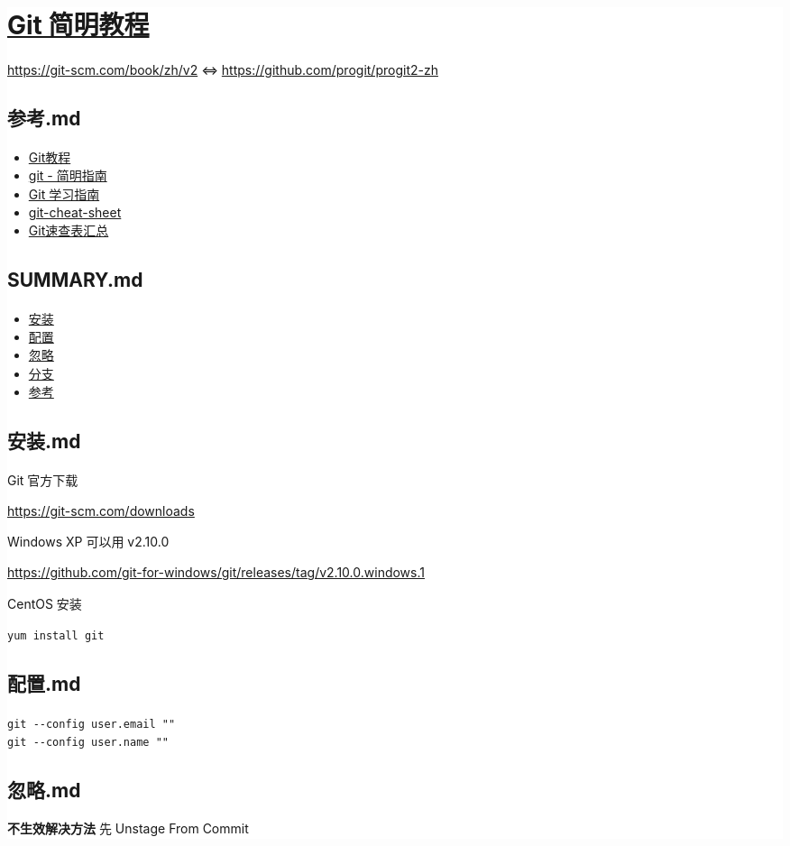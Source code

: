 [Git 简明教程](https://www.kancloud.cn/wuding/git-tutorial)
==============

https://git-scm.com/book/zh/v2 <=> https://github.com/progit/progit2-zh

参考.md
-------

- [Git教程](http://www.liaoxuefeng.com/wiki/0013739516305929606dd18361248578c67b8067c8c017b000/)
- [git - 简明指南](http://rogerdudler.github.io/git-guide/index.zh.html)
- [Git 学习指南](https://www.xiaoyulive.top/books/git/)
- [git-cheat-sheet](https://github.com/arslanbilal/git-cheat-sheet/blob/master/other-sheets/git-cheat-sheet-zh.md)
- [Git速查表汇总](https://zhuanlan.zhihu.com/p/28768182)




SUMMARY.md
----------

* [安装](安装.md)
* [配置](配置.md)
* [忽略](忽略.md)
* [分支](分支.md)
* [参考](参考.md)



安装.md
-------

Git 官方下载

https://git-scm.com/downloads

Windows XP 可以用 v2.10.0

https://github.com/git-for-windows/git/releases/tag/v2.10.0.windows.1

CentOS 安装
```bash
yum install git
```



配置.md
-------

~~~
git --config user.email ""
git --config user.name ""
~~~



忽略.md
-------

**不生效解决方法**
先 Unstage From Commit
